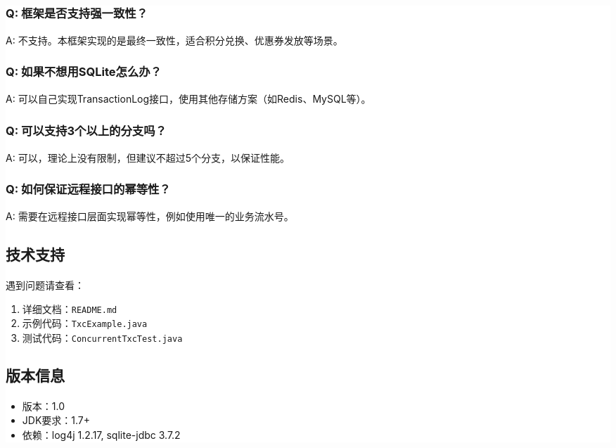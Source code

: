 ### Q: 框架是否支持强一致性？
A: 不支持。本框架实现的是最终一致性，适合积分兑换、优惠券发放等场景。

### Q: 如果不想用SQLite怎么办？
A: 可以自己实现TransactionLog接口，使用其他存储方案（如Redis、MySQL等）。

### Q: 可以支持3个以上的分支吗？
A: 可以，理论上没有限制，但建议不超过5个分支，以保证性能。

### Q: 如何保证远程接口的幂等性？
A: 需要在远程接口层面实现幂等性，例如使用唯一的业务流水号。

## 技术支持

遇到问题请查看：
1. 详细文档：`README.md`
2. 示例代码：`TxcExample.java`
3. 测试代码：`ConcurrentTxcTest.java`

## 版本信息

- 版本：1.0
- JDK要求：1.7+
- 依赖：log4j 1.2.17, sqlite-jdbc 3.7.2
